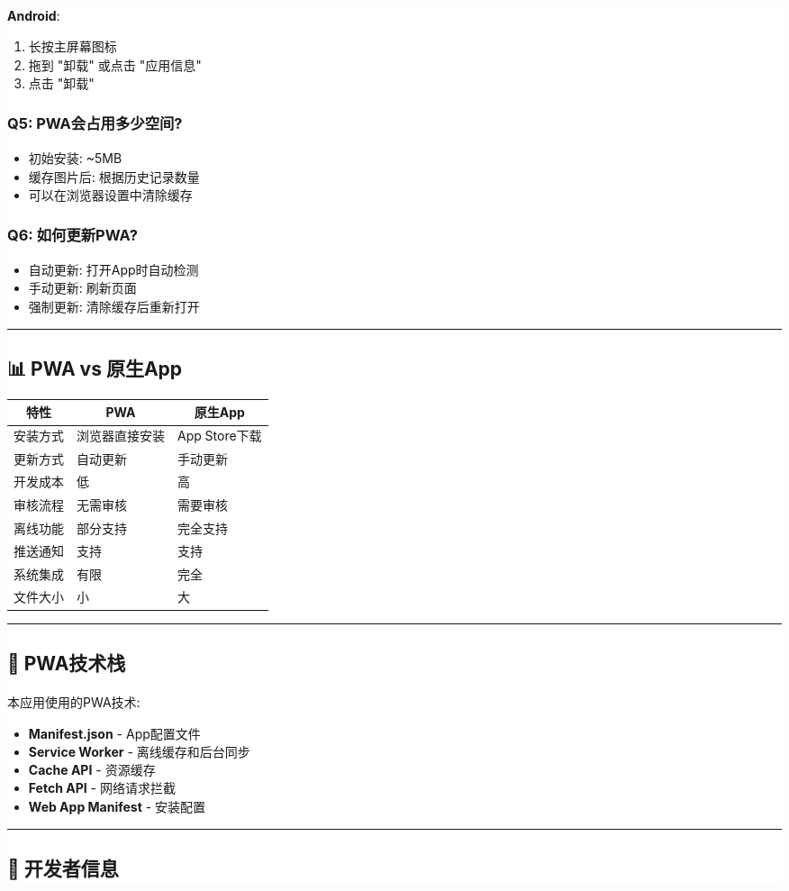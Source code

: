 **Android**:
1. 长按主屏幕图标
2. 拖到 "卸载" 或点击 "应用信息"
3. 点击 "卸载"

### Q5: PWA会占用多少空间?

- 初始安装: ~5MB
- 缓存图片后: 根据历史记录数量
- 可以在浏览器设置中清除缓存

### Q6: 如何更新PWA?

- 自动更新: 打开App时自动检测
- 手动更新: 刷新页面
- 强制更新: 清除缓存后重新打开

---

## 📊 PWA vs 原生App

| 特性 | PWA | 原生App |
|------|-----|---------|
| 安装方式 | 浏览器直接安装 | App Store下载 |
| 更新方式 | 自动更新 | 手动更新 |
| 开发成本 | 低 | 高 |
| 审核流程 | 无需审核 | 需要审核 |
| 离线功能 | 部分支持 | 完全支持 |
| 推送通知 | 支持 | 支持 |
| 系统集成 | 有限 | 完全 |
| 文件大小 | 小 | 大 |

---

## 🎨 PWA技术栈

本应用使用的PWA技术:

- **Manifest.json** - App配置文件
- **Service Worker** - 离线缓存和后台同步
- **Cache API** - 资源缓存
- **Fetch API** - 网络请求拦截
- **Web App Manifest** - 安装配置

---

## 🚀 开发者信息
